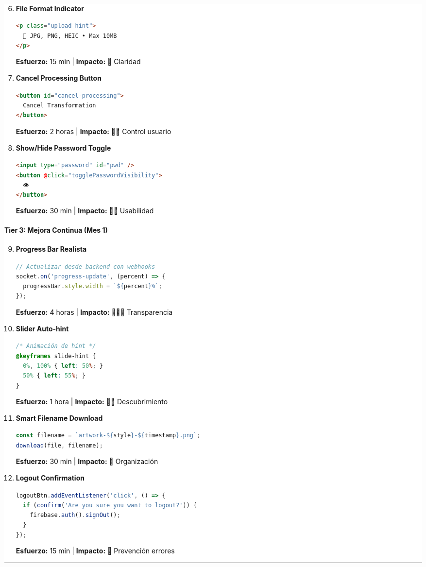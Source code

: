 6. **File Format Indicator**
   ```html
   <p class="upload-hint">
     📁 JPG, PNG, HEIC • Max 10MB
   </p>
   ```
   **Esfuerzo:** 15 min | **Impacto:** 🚀 Claridad

7. **Cancel Processing Button**
   ```html
   <button id="cancel-processing">
     Cancel Transformation
   </button>
   ```
   **Esfuerzo:** 2 horas | **Impacto:** 🚀🚀 Control usuario

8. **Show/Hide Password Toggle**
   ```html
   <input type="password" id="pwd" />
   <button @click="togglePasswordVisibility">
     👁️
   </button>
   ```
   **Esfuerzo:** 30 min | **Impacto:** 🚀🚀 Usabilidad

#### **Tier 3: Mejora Continua (Mes 1)**

9. **Progress Bar Realista**
   ```javascript
   // Actualizar desde backend con webhooks
   socket.on('progress-update', (percent) => {
     progressBar.style.width = `${percent}%`;
   });
   ```
   **Esfuerzo:** 4 horas | **Impacto:** 🚀🚀🚀 Transparencia

10. **Slider Auto-hint**
    ```css
    /* Animación de hint */
    @keyframes slide-hint {
      0%, 100% { left: 50%; }
      50% { left: 55%; }
    }
    ```
    **Esfuerzo:** 1 hora | **Impacto:** 🚀🚀 Descubrimiento

11. **Smart Filename Download**
    ```javascript
    const filename = `artwork-${style}-${timestamp}.png`;
    download(file, filename);
    ```
    **Esfuerzo:** 30 min | **Impacto:** 🚀 Organización

12. **Logout Confirmation**
    ```javascript
    logoutBtn.addEventListener('click', () => {
      if (confirm('Are you sure you want to logout?')) {
        firebase.auth().signOut();
      }
    });
    ```
    **Esfuerzo:** 15 min | **Impacto:** 🚀 Prevención errores

---